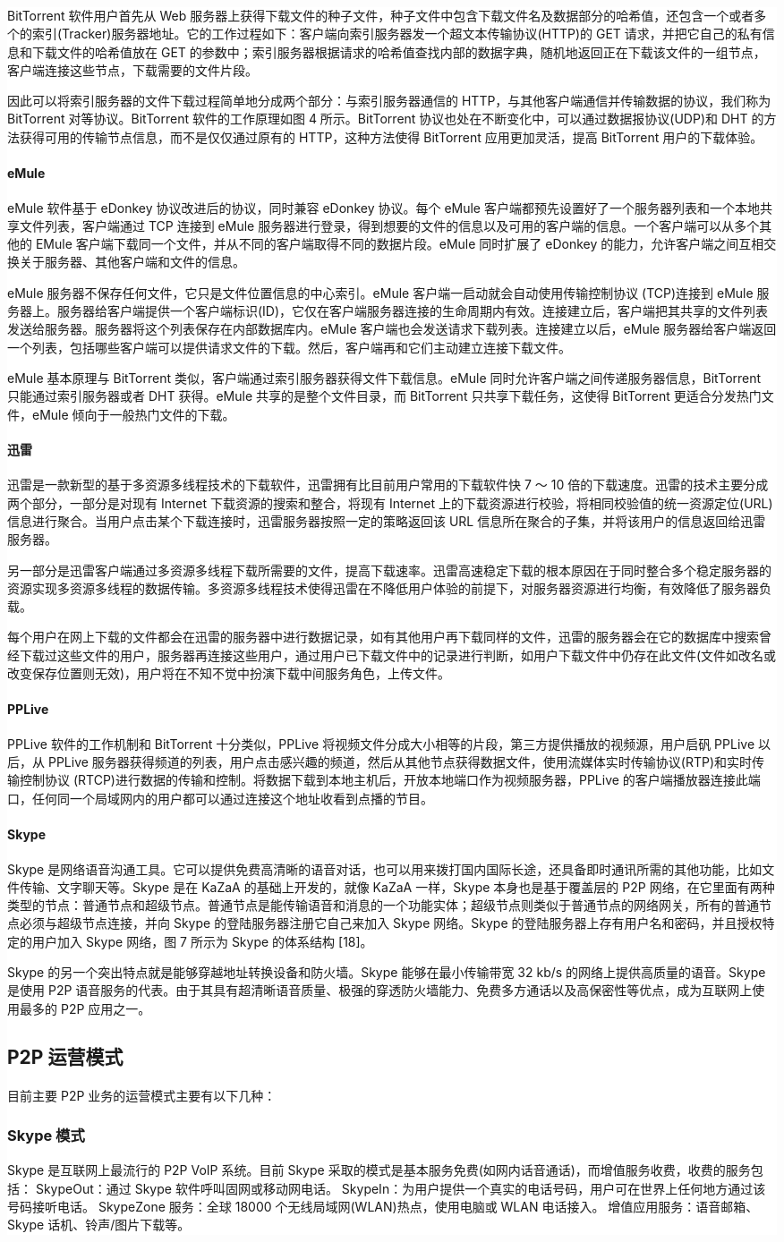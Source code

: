 BitTorrent 软件用户首先从 Web 服务器上获得下载文件的种子文件，种子文件中包含下载文件名及数据部分的哈希值，还包含一个或者多个的索引(Tracker)服务器地址。它的工作过程如下：客户端向索引服务器发一个超文本传输协议(HTTP)的 GET 请求，并把它自己的私有信息和下载文件的哈希值放在 GET 的参数中；索引服务器根据请求的哈希值查找内部的数据字典，随机地返回正在下载该文件的一组节点，客户端连接这些节点，下载需要的文件片段。

因此可以将索引服务器的文件下载过程简单地分成两个部分：与索引服务器通信的 HTTP，与其他客户端通信并传输数据的协议，我们称为 BitTorrent 对等协议。BitTorrent 软件的工作原理如图 4 所示。BitTorrent 协议也处在不断变化中，可以通过数据报协议(UDP)和 DHT 的方法获得可用的传输节点信息，而不是仅仅通过原有的 HTTP，这种方法使得 BitTorrent 应用更加灵活，提高 BitTorrent 用户的下载体验。

#### eMule

eMule 软件基于 eDonkey 协议改进后的协议，同时兼容 eDonkey 协议。每个 eMule 客户端都预先设置好了一个服务器列表和一个本地共享文件列表，客户端通过 TCP 连接到 eMule 服务器进行登录，得到想要的文件的信息以及可用的客户端的信息。一个客户端可以从多个其他的 EMule 客户端下载同一个文件，并从不同的客户端取得不同的数据片段。eMule 同时扩展了 eDonkey 的能力，允许客户端之间互相交换关于服务器、其他客户端和文件的信息。

eMule 服务器不保存任何文件，它只是文件位置信息的中心索引。eMule 客户端一启动就会自动使用传输控制协议 (TCP)连接到 eMule 服务器上。服务器给客户端提供一个客户端标识(ID)，它仅在客户端服务器连接的生命周期内有效。连接建立后，客户端把其共享的文件列表发送给服务器。服务器将这个列表保存在内部数据库内。eMule 客户端也会发送请求下载列表。连接建立以后，eMule 服务器给客户端返回一个列表，包括哪些客户端可以提供请求文件的下载。然后，客户端再和它们主动建立连接下载文件。

eMule 基本原理与 BitTorrent 类似，客户端通过索引服务器获得文件下载信息。eMule 同时允许客户端之间传递服务器信息，BitTorrent 只能通过索引服务器或者 DHT 获得。eMule 共享的是整个文件目录，而 BitTorrent 只共享下载任务，这使得 BitTorrent 更适合分发热门文件，eMule 倾向于一般热门文件的下载。

#### 迅雷

迅雷是一款新型的基于多资源多线程技术的下载软件，迅雷拥有比目前用户常用的下载软件快 7 ～ 10 倍的下载速度。迅雷的技术主要分成两个部分，一部分是对现有 Internet 下载资源的搜索和整合，将现有 Internet 上的下载资源进行校验，将相同校验值的统一资源定位(URL)信息进行聚合。当用户点击某个下载连接时，迅雷服务器按照一定的策略返回该 URL 信息所在聚合的子集，并将该用户的信息返回给迅雷服务器。

另一部分是迅雷客户端通过多资源多线程下载所需要的文件，提高下载速率。迅雷高速稳定下载的根本原因在于同时整合多个稳定服务器的资源实现多资源多线程的数据传输。多资源多线程技术使得迅雷在不降低用户体验的前提下，对服务器资源进行均衡，有效降低了服务器负载。

每个用户在网上下载的文件都会在迅雷的服务器中进行数据记录，如有其他用户再下载同样的文件，迅雷的服务器会在它的数据库中搜索曾经下载过这些文件的用户，服务器再连接这些用户，通过用户已下载文件中的记录进行判断，如用户下载文件中仍存在此文件(文件如改名或改变保存位置则无效)，用户将在不知不觉中扮演下载中间服务角色，上传文件。

#### PPLive

PPLive 软件的工作机制和 BitTorrent 十分类似，PPLive 将视频文件分成大小相等的片段，第三方提供播放的视频源，用户启矾 PPLive 以后，从 PPLive 服务器获得频道的列表，用户点击感兴趣的频道，然后从其他节点获得数据文件，使用流媒体实时传输协议(RTP)和实时传输控制协议 (RTCP)进行数据的传输和控制。将数据下载到本地主机后，开放本地端口作为视频服务器，PPLive 的客户端播放器连接此端口，任何同一个局域网内的用户都可以通过连接这个地址收看到点播的节目。

#### Skype

Skype 是网络语音沟通工具。它可以提供免费高清晰的语音对话，也可以用来拨打国内国际长途，还具备即时通讯所需的其他功能，比如文件传输、文字聊天等。Skype 是在 KaZaA 的基础上开发的，就像 KaZaA 一样，Skype 本身也是基于覆盖层的 P2P 网络，在它里面有两种类型的节点：普通节点和超级节点。普通节点是能传输语音和消息的一个功能实体；超级节点则类似于普通节点的网络网关，所有的普通节点必须与超级节点连接，并向 Skype 的登陆服务器注册它自己来加入 Skype 网络。Skype 的登陆服务器上存有用户名和密码，并且授权特定的用户加入 Skype 网络，图 7 所示为 Skype 的体系结构 [18]。

Skype 的另一个突出特点就是能够穿越地址转换设备和防火墙。Skype 能够在最小传输带宽 32 kb/s 的网络上提供高质量的语音。Skype 是使用 P2P 语音服务的代表。由于其具有超清晰语音质量、极强的穿透防火墙能力、免费多方通话以及高保密性等优点，成为互联网上使用最多的 P2P 应用之一。

## P2P 运营模式

目前主要 P2P 业务的运营模式主要有以下几种：

### Skype 模式

Skype 是互联网上最流行的 P2P VoIP 系统。目前 Skype 采取的模式是基本服务免费(如网内话音通话)，而增值服务收费，收费的服务包括：
SkypeOut：通过 Skype 软件呼叫固网或移动网电话。
SkypeIn：为用户提供一个真实的电话号码，用户可在世界上任何地方通过该号码接听电话。
SkypeZone 服务：全球 18000 个无线局域网(WLAN)热点，使用电脑或 WLAN 电话接入。
增值应用服务：语音邮箱、Skype 话机、铃声/图片下载等。
